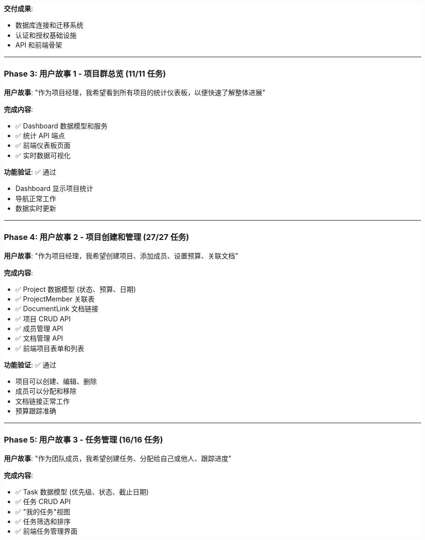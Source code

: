 **交付成果**:
- 数据库连接和迁移系统
- 认证和授权基础设施
- API 和前端骨架

---

### Phase 3: 用户故事 1 - 项目群总览 (11/11 任务)

**用户故事**: "作为项目经理，我希望看到所有项目的统计仪表板，以便快速了解整体进展"

**完成内容**:
- ✅ Dashboard 数据模型和服务
- ✅ 统计 API 端点
- ✅ 前端仪表板页面
- ✅ 实时数据可视化

**功能验证**: ✅ 通过
- Dashboard 显示项目统计
- 导航正常工作
- 数据实时更新

---

### Phase 4: 用户故事 2 - 项目创建和管理 (27/27 任务)

**用户故事**: "作为项目经理，我希望创建项目、添加成员、设置预算、关联文档"

**完成内容**:
- ✅ Project 数据模型 (状态、预算、日期)
- ✅ ProjectMember 关联表
- ✅ DocumentLink 文档链接
- ✅ 项目 CRUD API
- ✅ 成员管理 API
- ✅ 文档管理 API
- ✅ 前端项目表单和列表

**功能验证**: ✅ 通过
- 项目可以创建、编辑、删除
- 成员可以分配和移除
- 文档链接正常工作
- 预算跟踪准确

---

### Phase 5: 用户故事 3 - 任务管理 (16/16 任务)

**用户故事**: "作为团队成员，我希望创建任务、分配给自己或他人、跟踪进度"

**完成内容**:
- ✅ Task 数据模型 (优先级、状态、截止日期)
- ✅ 任务 CRUD API
- ✅ "我的任务"视图
- ✅ 任务筛选和排序
- ✅ 前端任务管理界面
